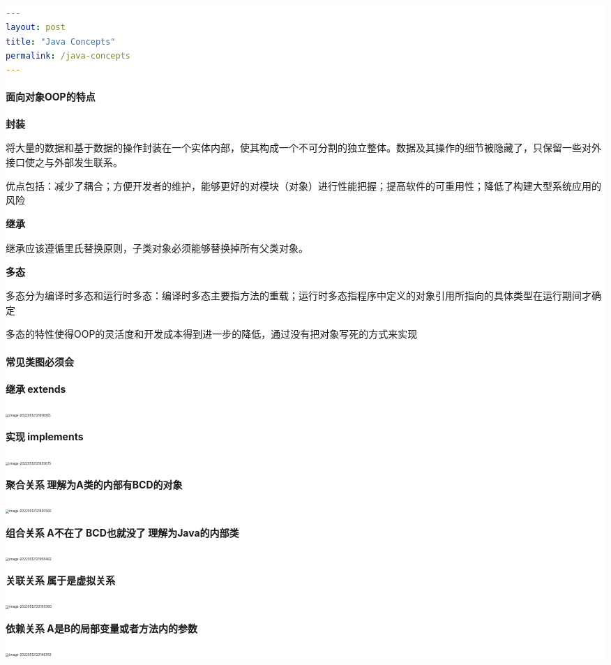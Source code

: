 ```yaml
---
layout: post
title: "Java Concepts"
permalink: /java-concepts
---
```






#### 面向对象OOP的特点

**封装**

将大量的数据和基于数据的操作封装在一个实体内部，使其构成一个不可分割的独立整体。数据及其操作的细节被隐藏了，只保留一些对外接口使之与外部发生联系。

优点包括：减少了耦合；方便开发者的维护，能够更好的对模块（对象）进行性能把握；提高软件的可重用性；降低了构建大型系统应用的风险

**继承**

继承应该遵循里氏替换原则，子类对象必须能够替换掉所有父类对象。

**多态**

多态分为编译时多态和运行时多态：编译时多态主要指方法的重载；运行时多态指程序中定义的对象引用所指向的具体类型在运行期间才确定

多态的特性使得OOP的灵活度和开发成本得到进一步的降低，通过没有把对象写死的方式来实现



#### 常见类图必须会

**继承 extends**

<img src="https://hansomehu-picgo.oss-cn-hangzhou.aliyuncs.com/typora/image-20220512121616965.png" alt="image-20220512121616965" style="zoom:33%;" />

**实现 implements**

<img src="https://hansomehu-picgo.oss-cn-hangzhou.aliyuncs.com/typora/image-20220512121655675.png" alt="image-20220512121655675" style="zoom:33%;" />

**聚合关系 理解为A类的内部有BCD的对象**

<img src="https://hansomehu-picgo.oss-cn-hangzhou.aliyuncs.com/typora/image-20220512121850560.png" alt="image-20220512121850560" style="zoom:33%;" />

**组合关系 A不在了 BCD也就没了 理解为Java的内部类**

<img src="https://hansomehu-picgo.oss-cn-hangzhou.aliyuncs.com/typora/image-20220512121958462.png" alt="image-20220512121958462" style="zoom:33%;" />

**关联关系 属于是虚拟关系**

<img src="https://hansomehu-picgo.oss-cn-hangzhou.aliyuncs.com/typora/image-20220512122100360.png" alt="image-20220512122100360" style="zoom:33%;" />

**依赖关系 A是B的局部变量或者方法内的参数**

<img src="https://hansomehu-picgo.oss-cn-hangzhou.aliyuncs.com/typora/image-20220512122146783.png" alt="image-20220512122146783" style="zoom:33%;" />


